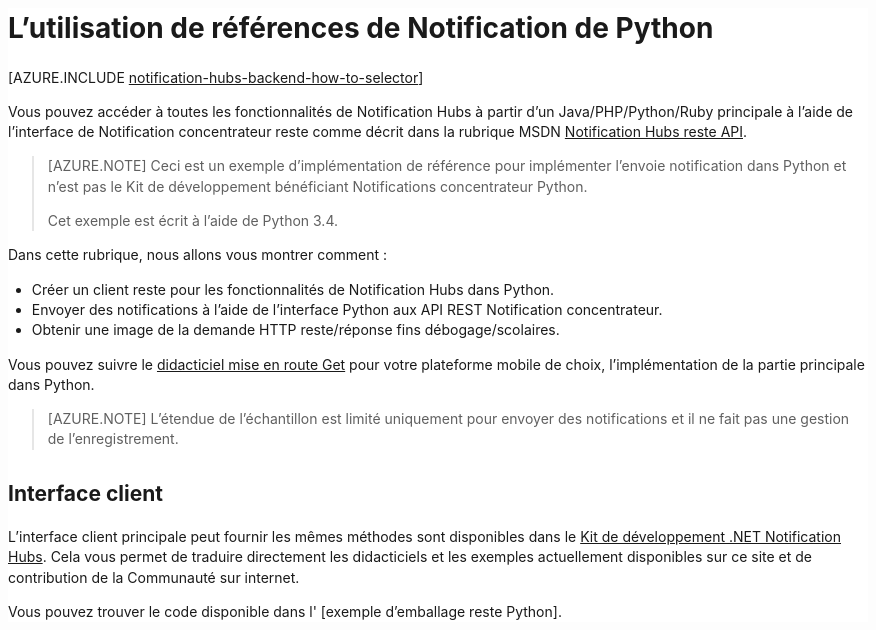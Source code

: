 <properties 
    pageTitle="Comment utiliser Notification Hubs avec Python" 
    description="Découvrez comment utiliser Azure Notification Hubs à partir d’un principale Python." 
    services="notification-hubs" 
    documentationCenter="" 
    authors="ysxu"
    manager="erikre" 
    editor=""/>

<tags 
    ms.service="notification-hubs" 
    ms.workload="mobile" 
    ms.tgt_pltfrm="python" 
    ms.devlang="php" 
    ms.topic="article" 
    ms.date="06/29/2016" 
    ms.author="yuaxu"/>

# <a name="how-to-use-notification-hubs-from-python"></a>L’utilisation de références de Notification de Python
[AZURE.INCLUDE [notification-hubs-backend-how-to-selector](../../includes/notification-hubs-backend-how-to-selector.md)]
        
Vous pouvez accéder à toutes les fonctionnalités de Notification Hubs à partir d’un Java/PHP/Python/Ruby principale à l’aide de l’interface de Notification concentrateur reste comme décrit dans la rubrique MSDN [Notification Hubs reste API](http://msdn.microsoft.com/library/dn223264.aspx).

> [AZURE.NOTE] Ceci est un exemple d’implémentation de référence pour implémenter l’envoie notification dans Python et n’est pas le Kit de développement bénéficiant Notifications concentrateur Python.
>
> Cet exemple est écrit à l’aide de Python 3.4.

Dans cette rubrique, nous allons vous montrer comment :

* Créer un client reste pour les fonctionnalités de Notification Hubs dans Python.
* Envoyer des notifications à l’aide de l’interface Python aux API REST Notification concentrateur. 
* Obtenir une image de la demande HTTP reste/réponse fins débogage/scolaires. 

Vous pouvez suivre le [didacticiel mise en route Get](notification-hubs-windows-store-dotnet-get-started-wns-push-notification.md) pour votre plateforme mobile de choix, l’implémentation de la partie principale dans Python.

> [AZURE.NOTE] L’étendue de l’échantillon est limité uniquement pour envoyer des notifications et il ne fait pas une gestion de l’enregistrement.

## <a name="client-interface"></a>Interface client
L’interface client principale peut fournir les mêmes méthodes sont disponibles dans le [Kit de développement .NET Notification Hubs](http://msdn.microsoft.com/library/jj933431.aspx). Cela vous permet de traduire directement les didacticiels et les exemples actuellement disponibles sur ce site et de contribution de la Communauté sur internet.

Vous pouvez trouver le code disponible dans l' [exemple d’emballage reste Python].


[Exemple d’emballage Python reste]: https://github.com/Azure/azure-notificationhubs-samples/tree/master/notificationhubs-rest-python
[Didacticiel mise en route Get]: http://azure.microsoft.com/documentation/articles/notification-hubs-windows-store-dotnet-get-started/
[Annulation de didacticiel de News]: http://azure.microsoft.com/documentation/articles/notification-hubs-windows-store-dotnet-send-breaking-news/
[Localisation didacticiel de News]: http://azure.microsoft.com/documentation/articles/notification-hubs-windows-store-dotnet-send-localized-breaking-news/
[1]: ./media/notification-hubs-python-backend-how-to/DetailedLoggingInfo.png
[2]: ./media/notification-hubs-python-backend-how-to/BroadcastScenario.png
[3]: ./media/notification-hubs-python-backend-how-to/SendWithOneTag.png
[4]: ./media/notification-hubs-python-backend-how-to/SendWithMultipleTags.png
[5]: ./media/notification-hubs-python-backend-how-to/TemplatedNotification.png